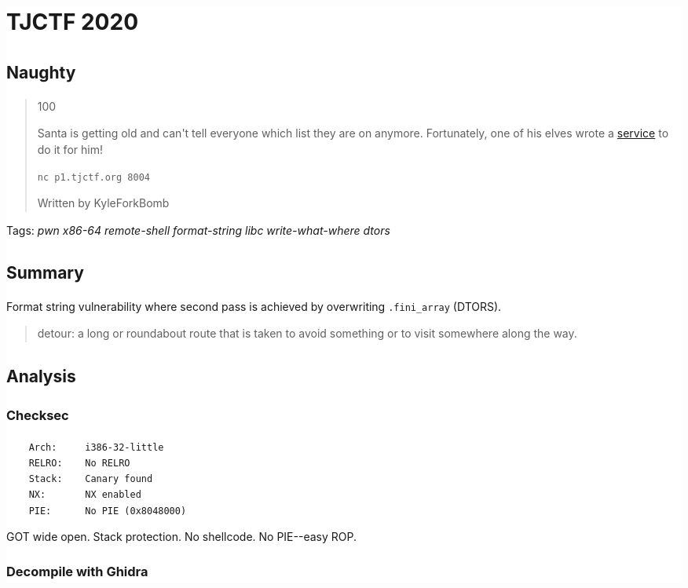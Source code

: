 # TJCTF 2020

## Naughty

> 100
>
> Santa is getting old and can't tell everyone which list they are on anymore. Fortunately, one of his elves wrote a [service](naughty) to do it for him!
> 
> `nc p1.tjctf.org 8004`
>
> Written by KyleForkBomb

Tags: _pwn_ _x86-64_ _remote-shell_ _format-string_ _libc_ _write-what-where_ _dtors_


## Summary

Format string vulnerability where second pass is achieved by overwriting `.fini_array` (DTORS).

> detour: a long or roundabout route that is taken to avoid something or to visit somewhere along the way.


## Analysis

### Checksec

```
    Arch:     i386-32-little
    RELRO:    No RELRO
    Stack:    Canary found
    NX:       NX enabled
    PIE:      No PIE (0x8048000)
```

GOT wide open.  Stack protection.  No shellcode.  No PIE--easy ROP.


### Decompile with Ghidra
